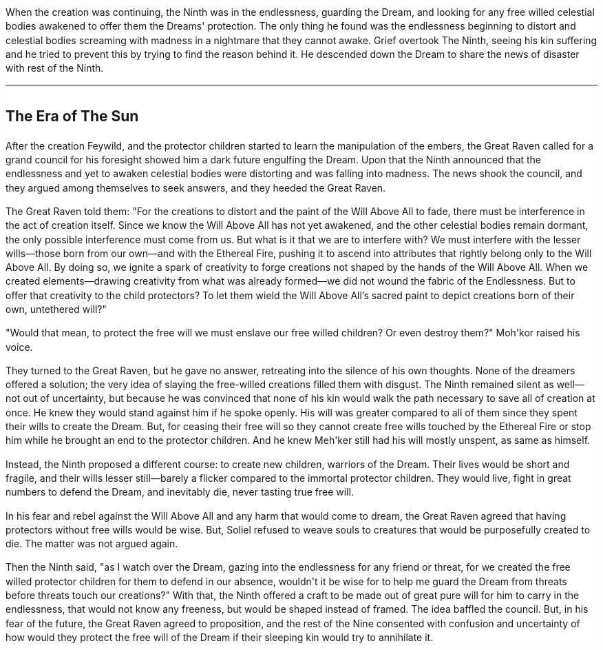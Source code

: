 When the creation was continuing, the Ninth was in the endlessness, guarding the Dream, and looking for any free willed celestial bodies awakened to offer them the Dreams' protection. The only thing he found was the endlessness beginning to distort and celestial bodies screaming with madness in a nightmare that they cannot awake. Grief overtook The Ninth, seeing his kin suffering and he tried to prevent this by trying to find the reason behind it. He descended down the Dream to share the news of disaster with rest of the Ninth.

---
## The Era of The Sun
After the creation Feywild, and the protector children started to learn the manipulation of the embers, the Great Raven called for a grand council for his foresight showed him a dark future engulfing the Dream. Upon that the Ninth announced that the endlessness and yet to awaken celestial bodies were distorting and was falling into madness. The news shook the council, and they argued among themselves to seek answers, and they heeded the Great Raven.

The Great Raven told them: "For the creations to distort and the paint of the Will Above All to fade, there must be interference in the act of creation itself. Since we know the Will Above All has not yet awakened, and the other celestial bodies remain dormant, the only possible interference must come from us. But what is it that we are to interfere with? We must interfere with the lesser wills—those born from our own—and with the Ethereal Fire, pushing it to ascend into attributes that rightly belong only to the Will Above All. By doing so, we ignite a spark of creativity to forge creations not shaped by the hands of the Will Above All. When we created elements—drawing creativity from what was already formed—we did not wound the fabric of the Endlessness. But to offer that creativity to the child protectors? To let them wield the Will Above All’s sacred paint to depict creations born of their own, untethered will?"

"Would that mean, to protect the free will we must enslave our free willed children? Or even destroy them?" Moh'kor raised his voice.

They turned to the Great Raven, but he gave no answer, retreating into the silence of his own thoughts. None of the dreamers offered a solution; the very idea of slaying the free-willed creations filled them with disgust. The Ninth remained silent as well—not out of uncertainty, but because he was convinced that none of his kin would walk the path necessary to save all of creation at once. He knew they would stand against him if he spoke openly. His will was greater compared to all of them since they spent their wills to create the Dream. But, for ceasing their free will so they cannot create free wills touched by the Ethereal Fire or stop him while he brought an end to the protector children. And he knew Meh'ker still had his will mostly unspent, as same as himself.

Instead, the Ninth proposed a different course: to create new children, warriors of the Dream. Their lives would be short and fragile, and their wills lesser still—barely a flicker compared to the immortal protector children. They would live, fight in great numbers to defend the Dream, and inevitably die, never tasting true free will.

In his fear and rebel against the Will Above All and any harm that would come to dream, the Great Raven agreed that having protectors without free wills would be wise. But, Soliel refused to weave souls to creatures that would be purposefully created to die. The matter was not argued again.

Then the Ninth said, "as I watch over the Dream, gazing into the endlessness for any friend or threat, for we created the free willed protector children for them to defend in our absence, wouldn't it be wise for to help me guard the Dream from threats before threats touch our creations?" With that, the Ninth offered a craft to be made out of great pure will for him to carry in the endlessness, that would not know any freeness, but would be shaped instead of framed. The idea baffled the council. But, in his fear of the future, the Great Raven agreed to proposition, and the rest of the Nine consented with confusion and uncertainty of how would they protect the free will of the Dream if their sleeping kin would try to annihilate it.
